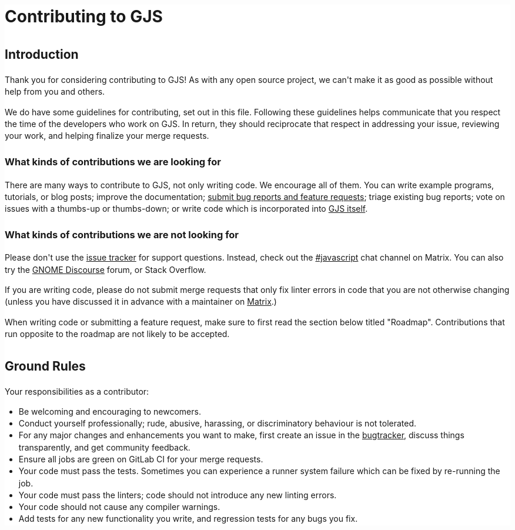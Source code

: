 # Contributing to GJS #

## Introduction ##

Thank you for considering contributing to GJS!
As with any open source project, we can't make it as good as possible
without help from you and others.

We do have some guidelines for contributing, set out in this file.
Following these guidelines helps communicate that you respect the time
of the developers who work on GJS.
In return, they should reciprocate that respect in addressing your
issue, reviewing your work, and helping finalize your merge requests.

### What kinds of contributions we are looking for ###

There are many ways to contribute to GJS, not only writing code.
We encourage all of them.
You can write example programs, tutorials, or blog posts; improve the
documentation; [submit bug reports and feature requests][bugtracker];
triage existing bug reports; vote on issues with a thumbs-up or
thumbs-down; or write code which is incorporated into [GJS itself][gjs].

### What kinds of contributions we are not looking for ###

Please don't use the [issue tracker][bugtracker] for support questions.
Instead, check out the [#javascript][chat] chat channel on Matrix.
You can also try the [GNOME Discourse][discourse] forum, or
Stack Overflow.

If you are writing code, please do not submit merge requests that only
fix linter errors in code that you are not otherwise changing (unless
you have discussed it in advance with a maintainer on [Matrix][chat].)

When writing code or submitting a feature request, make sure to first
read the section below titled "Roadmap".
Contributions that run opposite to the roadmap are not likely to be
accepted.

## Ground Rules ##

Your responsibilities as a contributor:

- Be welcoming and encouraging to newcomers.
- Conduct yourself professionally; rude, abusive, harassing, or
  discriminatory behaviour is not tolerated.
- For any major changes and enhancements you want to make, first create
  an issue in the [bugtracker], discuss things transparently, and get
  community feedback.
- Ensure all jobs are green on GitLab CI for your merge requests.
- Your code must pass the tests. Sometimes you can experience a runner
  system failure which can be fixed by re-running the job.
- Your code must pass the linters; code should not introduce any new
  linting errors.
- Your code should not cause any compiler warnings.
- Add tests for any new functionality you write, and regression tests
  for any bugs you fix.


[gitlab.gnome.org]: https://gitlab.gnome.org
[bugtracker]: https://gitlab.gnome.org/GNOME/gjs/issues
[gjs]: https://gitlab.gnome.org/GNOME/gjs
[chat]: https://matrix.to/#/#javascript:gnome.org
[discourse]: https://discourse.gnome.org/
[newcomers]: https://gitlab.gnome.org/GNOME/gjs/issues?label_name%5B%5D=4.+Newcomers
[helpwanted]: https://gitlab.gnome.org/GNOME/gjs/issues?label_name%5B%5D=4.+Help+Wanted
[internship]: https://gitlab.gnome.org/GNOME/gjs/blob/HEAD/doc/Internship-Getting-Started.md
[devdocs]: https://github.com/ptomato/devdocs
[gjsguide]: https://gitlab.gnome.org/rockon999/gjs-guide
[workflow]: https://wiki.gnome.org/GitLab#Using_a_fork_-_Non_GNOME_developer
[hacking]: https://gitlab.gnome.org/GNOME/gjs/blob/HEAD/doc/Hacking.md
[doap]: https://gitlab.gnome.org/GNOME/gjs/blob/HEAD/gjs.doap
[googlestyle]: https://google.github.io/styleguide/cppguide.html
[cppstyle]: https://gitlab.gnome.org/GNOME/gjs/blob/HEAD/doc/CPP_Style_Guide.md
[eslint]: https://eslint.org/
[commitmessages]: https://chris.beams.io/posts/git-commit/
[contributingtemplate]: https://github.com/nayafia/contributing-template